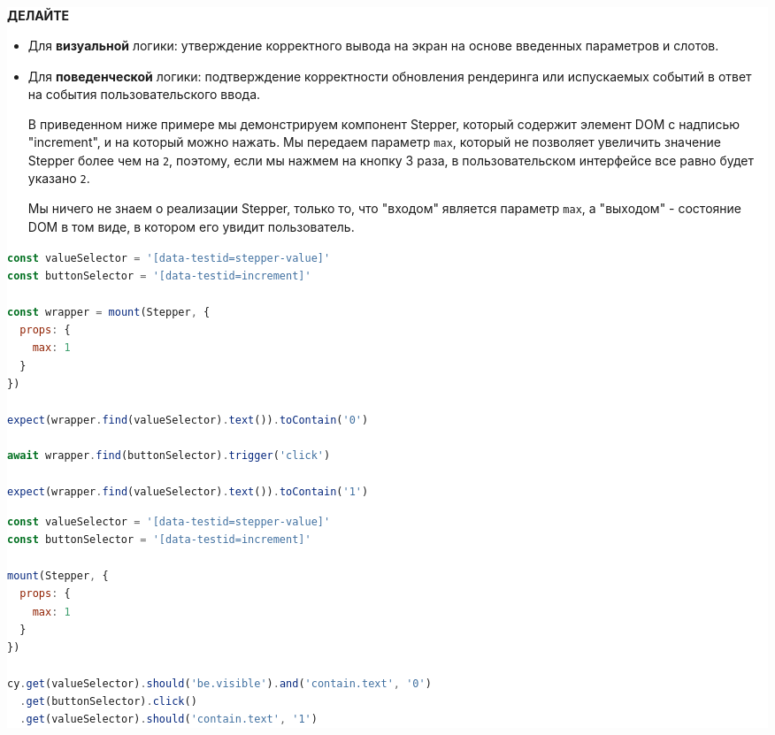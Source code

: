 **ДЕЛАЙТЕ**

- Для **визуальной** логики: утверждение корректного вывода на экран на основе введенных параметров и слотов.
- Для **поведенческой** логики: подтверждение корректности обновления рендеринга или испускаемых событий в ответ на события пользовательского ввода.

  В приведенном ниже примере мы демонстрируем компонент Stepper, который содержит элемент DOM с надписью "increment", и на который можно нажать. Мы передаем параметр `max`, который не позволяет увеличить значение Stepper более чем на `2`, поэтому, если мы нажмем на кнопку 3 раза, в пользовательском интерфейсе все равно будет указано `2`.

  Мы ничего не знаем о реализации Stepper, только то, что "входом" является параметр `max`, а "выходом" - состояние DOM в том виде, в котором его увидит пользователь.

<VTCodeGroup>
  <VTCodeGroupTab label="Vue Test Utils">

  ```js
  const valueSelector = '[data-testid=stepper-value]'
  const buttonSelector = '[data-testid=increment]'

  const wrapper = mount(Stepper, {
    props: {
      max: 1
    }
  })

  expect(wrapper.find(valueSelector).text()).toContain('0')

  await wrapper.find(buttonSelector).trigger('click')

  expect(wrapper.find(valueSelector).text()).toContain('1')
  ```

  </VTCodeGroupTab>
  <VTCodeGroupTab label="Cypress">

  ```js
  const valueSelector = '[data-testid=stepper-value]'
  const buttonSelector = '[data-testid=increment]'

  mount(Stepper, {
    props: {
      max: 1
    }
  })

  cy.get(valueSelector).should('be.visible').and('contain.text', '0')
    .get(buttonSelector).click()
    .get(valueSelector).should('contain.text', '1')
  ```

  </VTCodeGroupTab>
  <VTCodeGroupTab label="Testing Library">
